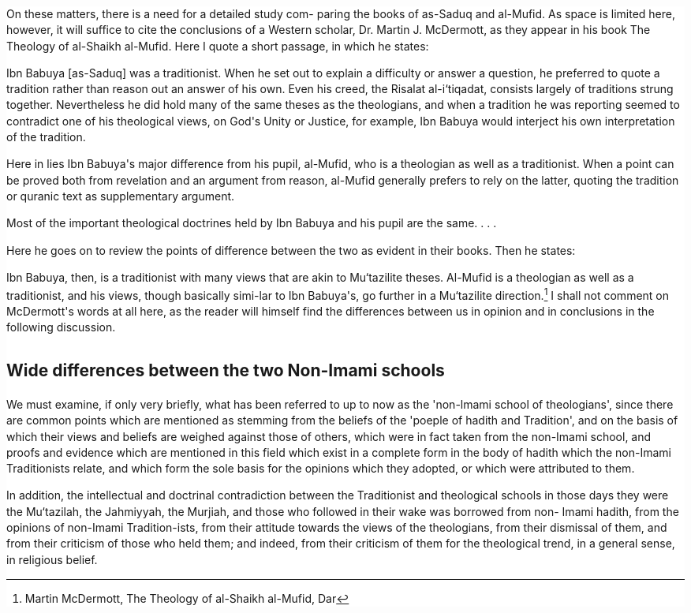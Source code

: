 On these matters, there is a need for a detailed study com- paring the
books of as-Saduq and al-Mufid. As space is limited here, however, it
will suffice to cite the conclusions of a Western scholar, Dr. Martin J.
McDermott, as they appear in his book The Theology of al-Shaikh
al-Mufid. Here I quote a short passage, in which he states:

Ibn Babuya [as-Saduq] was a traditionist. When he set out to explain a
difficulty or answer a question, he preferred to quote a tradition
rather than reason out an answer of his own. Even his creed, the Risalat
al-i‘tiqadat, consists largely of traditions strung together.
Nevertheless he did hold many of the same theses as the theologians, and
when a tradition he was reporting seemed to contradict one of his
theological views, on God's Unity or Justice, for example, Ibn Babuya
would interject his own interpretation of the tradition.

Here in lies Ibn Babuya's major difference from his pupil, al-Mufid, who
is a theologian as well as a traditionist. When a point can be proved
both from revelation and an argument from reason, al-Mufid generally
prefers to rely on the latter, quoting the tradition or quranic text as
supplementary argument.

Most of the important theological doctrines held by Ibn Babuya and his
pupil are the same. . . .

Here he goes on to review the points of difference between the two as
evident in their books. Then he states:

Ibn Babuya, then, is a traditionist with many views that are akin to
Mu‘tazilite theses. Al-Mufid is a theologian as well as a traditionist,
and his views, though basically simi-lar to Ibn Babuya's, go further in
a Mu‘tazilite direction.[^2] I shall not comment on McDermott's words at
all here, as the reader will himself find the differences between us in
opinion and in conclusions in the following discussion.

Wide differences between the two Non-Imami schools
--------------------------------------------------

We must examine, if only very briefly, what has been referred to up to
now as the 'non-lmami school of theologians', since there are common
points which are mentioned as stemming from the beliefs of the 'poeple
of hadith and Tradition', and on the basis of which their views and
beliefs are weighed against those of others, which were in fact taken
from the non-Imami school, and proofs and evidence which are mentioned
in this field which exist in a complete form in the body of hadith which
the non-Imami Traditionists relate, and which form the sole basis for
the opinions which they adopted, or which were attributed to them.

In addition, the intellectual and doctrinal contradiction between the
Traditionist and theological schools in those days they were the
Mu‘tazilah, the Jahmiyyah, the Murjiah, and those who followed in their
wake was borrowed from non- Imami hadith, from the opinions of non-Imami
Tradition-ists, from their attitude towards the views of the
theologians, from their dismissal of them, and from their criticism of
those who held them; and indeed, from their criticism of them for the
theological trend, in a general sense, in religious belief.


[^1]: The Emendation of A Shi‘ite Creed, Intro., p.13ff.
[^2]: Martin McDermott, The Theology of al-Shaikh al-Mufid, Dar
[^3]: Talbis Iblis, al-Muniriyyah Press, Cairo, 1368, p.116.
[^4]: Daf‘ shubahi 't-tashbih bi-akuffi 't-tanzih, al-Maktabah
[^5]: al-Munazirah fi 'l-‘aqidati 'l-Wasitiyyah, Majmu‘atu 'r-rasaili
[^6]: al-Bukhari, at-Tarikhu 'l-kabir, vol.1, pt.1, pp.379-80; Ibn Abi
[^7]: Ishaq ibn Rahwayh, ‘Aridah al-ahwadhi, vol.30, p.332.
[^8]: al-Jami‘u 's-sahih: zakat, chap. "sadaqah", vol.3, pp.50-51,
[^9]: adh-Dhahabi, Tadhkiratu 'l-huffaz, vol.2, pp.720-31, al-‘Ibar,
[^10]: at-Tawhid wa ithbat sifati 'r-rabb, revised and commented upon by
[^11]: Ibid., pp.50-55.
[^12]: Ibid., pp.82-85.
[^13]: Ibid., pp.85-88.
[^14]: Ibid., p.145.
[^15]: 33 Tadhkiratu 'l-huffaz, vol.2, pp.621-2; al-‘Ibar, vol.2, p.64;
[^16]: ar-Radd ‘ala Bishr al-Marrisi, ‘Aqaid as-salaf, published by Dr
[^17]: Ibid., p.439.
[^18]: i.e., Bishr ibn Ghiyath al-Marrisi, al-Baghdadi, al-Hanafi (c
[^19]: Ibid., p.454.
[^20]: Ibid., p.387.
[^21]: Ibid., p.398.
[^22]: Ibid., pp.420, 423-4, 427-8.
[^23]: Ibid., p.516.
[^24]: Ibid., p.432-3, 508.
[^25]: at-Tawhid, Maktabatu 's-Saduq, Tehran, 1387, p.17-18.
[^26]: al-Balkhi, Dhikru 'l-Mu‘tazilah, p.64; a1-Qadi ‘Abdu 'l-Jabbar,
[^27]: Siyar a‘lami 'n-nubala’, vol.13, p.149.
[^28]: 46 Maktabatu 's-Saduq, Tehran, 1387, pp.48-56.
[^29]: Vol.4, pp.274-84.
[^30]: Vol.1, p.163, no.5.
[^31]: Vol.3, p.257.
[^32]: Vol.1, p.271, no.12.
[^33]: an-Najashi, p.259, Majma‘u 'r-rijal, vol.6, p.87; adh-Dhari‘ah,
[^34]: This would appear to be a scribal error, the true person being
[^35]: Mu’assasat al-A‘lami, Beirut, Lebanon, 1395/1975, pp.202-4.
[^36]: Board of Writing, Translation, and Publication, Cairo, 2nd ed.,
[^37]: Nahju 'l-Balaghah, the commentary of Muhammad ‘Abduh and Muham-
[^38]: Fadlu 'l-i‘tizal wa dhikru 'l-Mu‘tazilah, p.163.
[^39]: Sharhu 'l-usuli 'l-khamsah, p.268. 163-4; see also al-Bihar,
[^40]: al-Intisar wa 'r-radd ‘ala Ibnu 'r-Rawandi al-mulhid, p.14.
[^41]: The Theology of ash-Shaikh al-Mufid, pp.2-3.
[^42]: Ibid., p.395.
[^43]: Mizanu 'l-i‘tidal, vol.3, p.149.
[^44]: Lisanu 'l-mizan, vol.4, p.248.